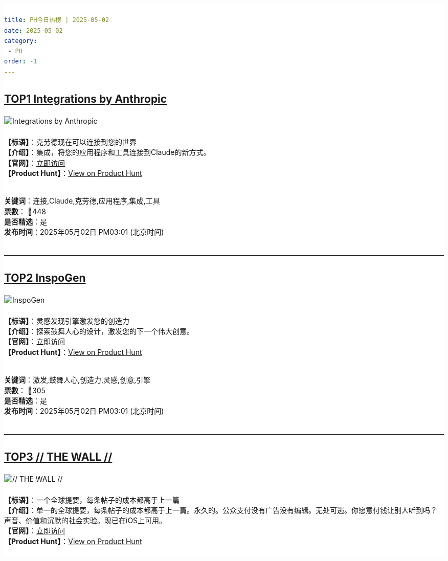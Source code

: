 ```yaml
---
title: PH今日热榜 | 2025-05-02
date: 2025-05-02
category:
 - PH
order: -1
---
```


## [TOP1    Integrations by Anthropic](https://www.producthunt.com/posts/integrations-by-anthropic)
![Integrations by Anthropic](https://ph-files.imgix.net/308c9dd3-45f7-4737-b71c-afa48fc8e2f2.png?auto=format&fit=crop&frame=1&h=512&w=1024)<br /><br />
**【标语】**：克劳德现在可以连接到您的世界<br />
**【介绍】**：集成，将您的应用程序和工具连接到Claude的新方式。<br />
**【官网】**：[立即访问](https://www.producthunt.com/r/JXLSP26D537QSN)<br />
**【Product Hunt】**：[View on Product Hunt](https://www.producthunt.com/posts/integrations-by-anthropic)<br /><br />

**关键词**：连接,Claude,克劳德,应用程序,集成,工具<br />
**票数**： 🔺448<br />
**是否精选**：是<br />
**发布时间**：2025年05月02日 PM03:01 (北京时间)<br /><br />

---

## [TOP2    InspoGen](https://www.producthunt.com/posts/inspogen)
![InspoGen](https://ph-files.imgix.net/df6c140c-b5ec-464f-8fbf-940bfb473f77.png?auto=format&fit=crop&frame=1&h=512&w=1024)<br /><br />
**【标语】**：灵感发现引擎激发您的创造力<br />
**【介绍】**：探索鼓舞人心的设计，激发您的下一个伟大创意。<br />
**【官网】**：[立即访问](https://www.producthunt.com/r/MVEDCKHKLITCO3)<br />
**【Product Hunt】**：[View on Product Hunt](https://www.producthunt.com/posts/inspogen)<br /><br />

**关键词**：激发,鼓舞人心,创造力,灵感,创意,引擎<br />
**票数**： 🔺305<br />
**是否精选**：是<br />
**发布时间**：2025年05月02日 PM03:01 (北京时间)<br /><br />

---

## [TOP3    // THE WALL //](https://www.producthunt.com/posts/the-wall-3)
![// THE WALL //](https://ph-files.imgix.net/3f719e42-9759-4dd7-8d32-7c04d9b006f0.png?auto=format&fit=crop&frame=1&h=512&w=1024)<br /><br />
**【标语】**：一个全球提要，每条帖子的成本都高于上一篇<br />
**【介绍】**：单一的全球提要，每条帖子的成本都高于上一篇。永久的。公众支付没有广告没有编辑。无处可逃。你愿意付钱让别人听到吗？声音、价值和沉默的社会实验。现已在iOS上可用。<br />
**【官网】**：[立即访问](https://www.producthunt.com/r/DMUX2RWPLOG7A4)<br />
**【Product Hunt】**：[View on Product Hunt](https://www.producthunt.com/posts/the-wall-3)<br /><br />
